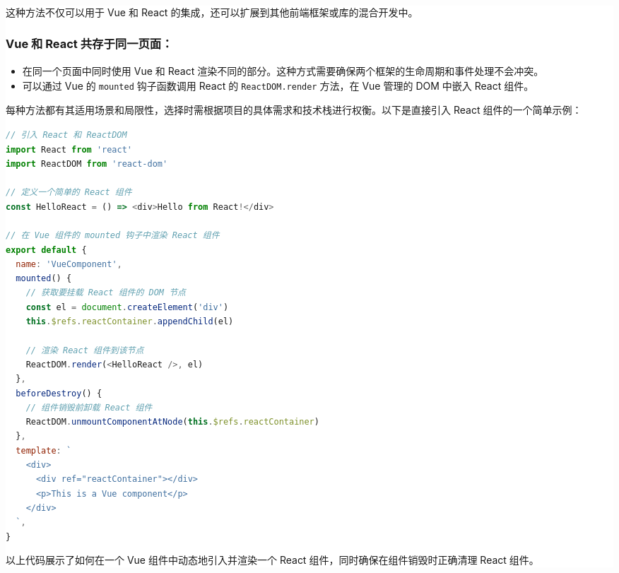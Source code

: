 这种方法不仅可以用于 Vue 和 React 的集成，还可以扩展到其他前端框架或库的混合开发中。

### **Vue 和 React 共存于同一页面**：

- 在同一个页面中同时使用 Vue 和 React 渲染不同的部分。这种方式需要确保两个框架的生命周期和事件处理不会冲突。
- 可以通过 Vue 的 `mounted` 钩子函数调用 React 的 `ReactDOM.render` 方法，在 Vue 管理的 DOM 中嵌入 React 组件。

每种方法都有其适用场景和局限性，选择时需根据项目的具体需求和技术栈进行权衡。以下是直接引入 React 组件的一个简单示例：

```javascript
// 引入 React 和 ReactDOM
import React from 'react'
import ReactDOM from 'react-dom'

// 定义一个简单的 React 组件
const HelloReact = () => <div>Hello from React!</div>

// 在 Vue 组件的 mounted 钩子中渲染 React 组件
export default {
  name: 'VueComponent',
  mounted() {
    // 获取要挂载 React 组件的 DOM 节点
    const el = document.createElement('div')
    this.$refs.reactContainer.appendChild(el)

    // 渲染 React 组件到该节点
    ReactDOM.render(<HelloReact />, el)
  },
  beforeDestroy() {
    // 组件销毁前卸载 React 组件
    ReactDOM.unmountComponentAtNode(this.$refs.reactContainer)
  },
  template: `
    <div>
      <div ref="reactContainer"></div>
      <p>This is a Vue component</p>
    </div>
  `,
}
```

以上代码展示了如何在一个 Vue 组件中动态地引入并渲染一个 React 组件，同时确保在组件销毁时正确清理 React 组件。
